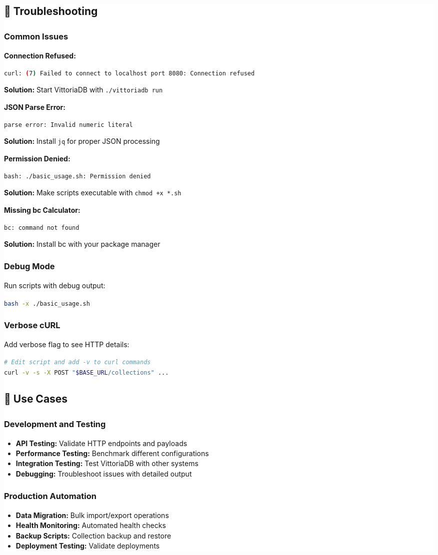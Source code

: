 ## 🔧 Troubleshooting

### Common Issues

**Connection Refused:**
```bash
curl: (7) Failed to connect to localhost port 8080: Connection refused
```
**Solution:** Start VittoriaDB with `./vittoriadb run`

**JSON Parse Error:**
```bash
parse error: Invalid numeric literal
```
**Solution:** Install `jq` for proper JSON processing

**Permission Denied:**
```bash
bash: ./basic_usage.sh: Permission denied
```
**Solution:** Make scripts executable with `chmod +x *.sh`

**Missing bc Calculator:**
```bash
bc: command not found
```
**Solution:** Install bc with your package manager

### Debug Mode
Run scripts with debug output:
```bash
bash -x ./basic_usage.sh
```

### Verbose cURL
Add verbose flag to see HTTP details:
```bash
# Edit script and add -v to curl commands
curl -v -s -X POST "$BASE_URL/collections" ...
```

## 🎯 Use Cases

### Development and Testing
- **API Testing:** Validate HTTP endpoints and payloads
- **Performance Testing:** Benchmark different configurations
- **Integration Testing:** Test VittoriaDB with other systems
- **Debugging:** Troubleshoot issues with detailed output

### Production Automation
- **Data Migration:** Bulk import/export operations
- **Health Monitoring:** Automated health checks
- **Backup Scripts:** Collection backup and restore
- **Deployment Testing:** Validate deployments

